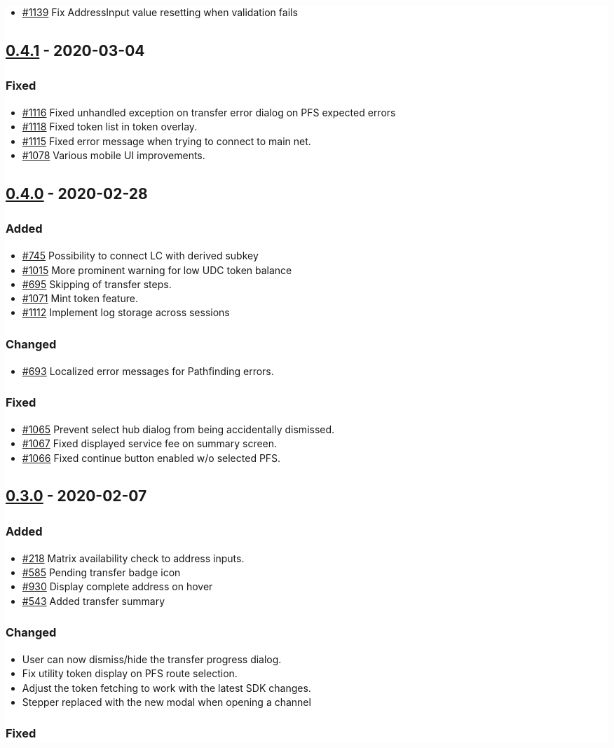 - [#1139] Fix AddressInput value resetting when validation fails

[#1139]: https://github.com/raiden-network/light-client/issues/1139

## [0.4.1] - 2020-03-04

### Fixed

- [#1116] Fixed unhandled exception on transfer error dialog on PFS expected errors
- [#1118] Fixed token list in token overlay.
- [#1115] Fixed error message when trying to connect to main net.
- [#1078] Various mobile UI improvements.

[#1078]: https://github.com/raiden-network/light-client/issues/1078
[#1118]: https://github.com/raiden-network/light-client/issues/1118
[#1115]: https://github.com/raiden-network/light-client/issues/1115
[#1116]: https://github.com/raiden-network/light-client/issues/1116

## [0.4.0] - 2020-02-28

### Added

- [#745] Possibility to connect LC with derived subkey
- [#1015] More prominent warning for low UDC token balance
- [#695] Skipping of transfer steps.
- [#1071] Mint token feature.
- [#1112] Implement log storage across sessions

### Changed

- [#693] Localized error messages for Pathfinding errors.

### Fixed

- [#1065] Prevent select hub dialog from being accidentally dismissed.
- [#1067] Fixed displayed service fee on summary screen.
- [#1066] Fixed continue button enabled w/o selected PFS.

[#1112]: https://github.com/raiden-network/light-client/issues/1112
[#1066]: https://github.com/raiden-network/light-client/issues/1066
[#745]: https://github.com/raiden-network/light-client/issues/745
[#1065]: https://github.com/raiden-network/light-client/issues/1065
[#1067]: https://github.com/raiden-network/light-client/issues/1067
[#1071]: https://github.com/raiden-network/light-client/issues/1071
[#1015]: https://github.com/raiden-network/light-client/issues/1015
[#695]: https://github.com/raiden-network/light-client/issues/695
[#693]: https://github.com/raiden-network/light-client/issues/693

## [0.3.0] - 2020-02-07

### Added

- [#218] Matrix availability check to address inputs.
- [#585] Pending transfer badge icon
- [#930] Display complete address on hover
- [#543] Added transfer summary

### Changed

- User can now dismiss/hide the transfer progress dialog.
- Fix utility token display on PFS route selection.
- Adjust the token fetching to work with the latest SDK changes.
- Stepper replaced with the new modal when opening a channel

### Fixed


[#1770]: https://github.com/raiden-network/light-client/issues/1770
[#1931]: https://github.com/raiden-network/light-client/issues/1931
[#1769]: https://github.com/raiden-network/light-client/issues/1769
[#1768]: https://github.com/raiden-network/light-client/issues/1768
[#1265]: https://github.com/raiden-network/light-client/issues/1265
[#1786]: https://github.com/raiden-network/light-client/issues/1786
[#1824]: https://github.com/raiden-network/light-client/issues/1824
[#1875]: https://github.com/raiden-network/light-client/issues/1875
[#2002]: https://github.com/raiden-network/light-client/issues/2002
[#1460]: https://github.com/raiden-network/light-client/issues/1460
[#1788]: https://github.com/raiden-network/light-client/issues/1788
[#1791]: https://github.com/raiden-network/light-client/issues/1791
[#1781]: https://github.com/raiden-network/light-client/issues/1781
[#1783]: https://github.com/raiden-network/light-client/issues/1783
[#1756]: https://github.com/raiden-network/light-client/issues/1756
[#1773]: https://github.com/raiden-network/light-client/issues/1773
[#1610]: https://github.com/raiden-network/light-client/issues/1610
[#1540]: https://github.com/raiden-network/light-client/issues/1540
[#1579]: https://github.com/raiden-network/light-client/issues/1579
[#1421]: https://github.com/raiden-network/light-client/issues/1421
[#1374]: https://github.com/raiden-network/light-client/issues/1374
[#249]: https://github.com/raiden-network/light-client/issues/249
[#168]: https://github.com/raiden-network/light-client/issues/168
[#1805]: https://github.com/raiden-network/light-client/issues/1805
[#1876]: https://github.com/raiden-network/light-client/pull/1876
[#1541]: https://github.com/raiden-network/light-client/issues/1541
[#1443]: https://github.com/raiden-network/light-client/issues/1443
[#1473]: https://github.com/raiden-network/light-client/issues/1473
[#1516]: https://github.com/raiden-network/light-client/issues/1516
[#1506]: https://github.com/raiden-network/light-client/issues/1506
[#1493]: https://github.com/raiden-network/light-client/issues/1493
[#1485]: https://github.com/raiden-network/light-client/issues/1485
[#1489]: https://github.com/raiden-network/light-client/issues/1489
[#1490]: https://github.com/raiden-network/light-client/issues/1490
[#1212]: https://github.com/raiden-network/light-client/issues/1212
[#1380]: https://github.com/raiden-network/light-client/issues/1380
[#1371]: https://github.com/raiden-network/light-client/issues/1371
[#1302]: https://github.com/raiden-network/light-client/issues/1302
[#1458]: https://github.com/raiden-network/light-client/issues/1458
[#1402]: https://github.com/raiden-network/light-client/issues/1402
[#1413]: https://github.com/raiden-network/light-client/issues/1413
[#1395]: https://github.com/raiden-network/light-client/issues/1395
[#1381]: https://github.com/raiden-network/light-client/issues/1381
[#1300]: https://github.com/raiden-network/light-client/issues/1300
[#1382]: https://github.com/raiden-network/light-client/issues/1382
[#1365]: https://github.com/raiden-network/light-client/issues/1365
[#1424]: https://github.com/raiden-network/light-client/issues/1424
[#1427]: https://github.com/raiden-network/light-client/issues/1427
[#1305]: https://github.com/raiden-network/light-client/issues/1305
[#1306]: https://github.com/raiden-network/light-client/issues/1306
[#1222]: https://github.com/raiden-network/light-client/issues/1222
[#1310]: https://github.com/raiden-network/light-client/issues/1310
[#694]: https://github.com/raiden-network/light-client/issues/694
[#694]: https://github.com/raiden-network/light-client/issues/694
[#1243]: https://github.com/raiden-network/light-client/issues/1243
[#1242]: https://github.com/raiden-network/light-client/issues/1242
[#687]: https://github.com/raiden-network/light-client/issues/687
[#691]: https://github.com/raiden-network/light-client/issues/691
[#921]: https://github.com/raiden-network/light-client/issues/921
[#1136]: https://github.com/raiden-network/light-client/issues/1136
[#1160]: https://github.com/raiden-network/light-client/issues/1160
[#300]: https://github.com/raiden-network/light-client/issues/300
[#1222]: https://github.com/raiden-network/light-client/issues/1222
[#885]: https://github.com/raiden-network/light-client/issues/885
[#740]: https://github.com/raiden-network/light-client/issues/740
[#712]: https://github.com/raiden-network/light-client/issues/712
[#704]: https://github.com/raiden-network/light-client/issues/704
[#218]: https://github.com/raiden-network/light-client/issues/218
[#585]: https://github.com/raiden-network/light-client/issues/585
[#642]: https://github.com/raiden-network/light-client/issues/642
[#715]: https://github.com/raiden-network/light-client/issues/715
[#930]: https://github.com/raiden-network/light-client/issues/930
[#543]: https://github.com/raiden-network/light-client/issues/543
[unreleased]: https://github.com/raiden-network/light-client/compare/v0.9.0...HEAD
[0.9.0]: https://github.com/raiden-network/light-client/compare/v0.8.0...v0.9.0
[0.8.0]: https://github.com/raiden-network/light-client/compare/v0.7.0...v0.8.0
[0.7.0]: https://github.com/raiden-network/light-client/compare/v0.6.0...v0.7.0
[0.6.0]: https://github.com/raiden-network/light-client/compare/v0.5.2...v0.6.0
[0.5.2]: https://github.com/raiden-network/light-client/compare/v0.5.1...v0.5.2
[0.5.1]: https://github.com/raiden-network/light-client/compare/v0.5.0...v0.5.1
[0.5.0]: https://github.com/raiden-network/light-client/compare/v0.4.2...v0.5.0
[0.4.2]: https://github.com/raiden-network/light-client/compare/v0.4.1...v0.4.2
[0.4.1]: https://github.com/raiden-network/light-client/compare/v0.4.0...v0.4.1
[0.4.0]: https://github.com/raiden-network/light-client/compare/v0.3.0...v0.4.0
[0.3.0]: https://github.com/raiden-network/light-client/compare/v0.2...v0.3.0
[0.2]: https://github.com/raiden-network/light-client/compare/v0.1.1...v0.2
[0.1.1]: https://github.com/raiden-network/light-client/compare/v0.1...v0.1.1
[0.1]: https://github.com/raiden-network/light-client/releases/tag/v0.1